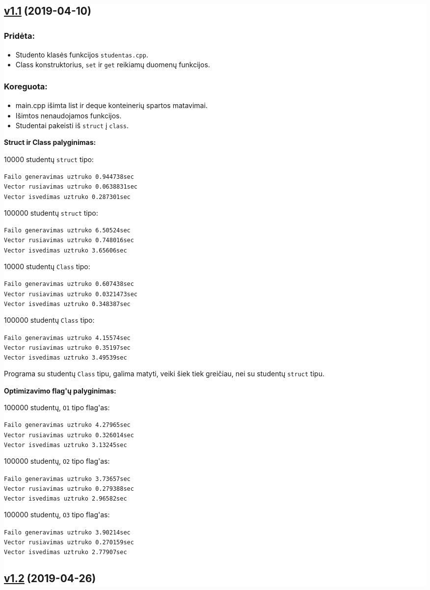 ## [v1.1](https://github.com/rokas28/VUobjprog3/releases/tag/v1.1) (2019-04-10)

### Pridėta:
- Studento klasės funkcijos `studentas.cpp`.
- Class konstruktorius, `set` ir `get` reikiamų duomenų funkcijos.

### Koreguota:
- main.cpp išimta list ir deque konteinerių spartos matavimai.
- Išimtos nenaudojamos funkcijos.
- Studentai pakeisti iš `struct` į `class`.

**Struct ir Class palyginimas:**

10000 studentų `struct` tipo:
```
Failo generavimas uztruko 0.944738sec
Vector rusiavimas uztruko 0.0638831sec
Vector isvedimas uztruko 0.287301sec
```
100000 studentų `struct` tipo:
```
Failo generavimas uztruko 6.50524sec
Vector rusiavimas uztruko 0.748016sec
Vector isvedimas uztruko 3.65606sec
```
10000 studentų `Class` tipo:
```
Failo generavimas uztruko 0.607438sec
Vector rusiavimas uztruko 0.0321473sec
Vector isvedimas uztruko 0.348387sec
```
100000 studentų `Class` tipo:
```
Failo generavimas uztruko 4.15574sec
Vector rusiavimas uztruko 0.35197sec
Vector isvedimas uztruko 3.49539sec
```
Programa su studentų `Class` tipu, galima matyti, veiki šiek tiek greičiau, nei su studentų `struct` tipu.  

**Optimizavimo flag'ų palyginimas:**  

100000 studentų, `O1` tipo flag'as:
```
Failo generavimas uztruko 4.27965sec
Vector rusiavimas uztruko 0.326014sec
Vector isvedimas uztruko 3.13245sec
```
100000 studentų, `O2` tipo flag'as:
```
Failo generavimas uztruko 3.73657sec
Vector rusiavimas uztruko 0.279388sec
Vector isvedimas uztruko 2.96582sec
```
100000 studentų, `O3` tipo flag'as:
```
Failo generavimas uztruko 3.90214sec
Vector rusiavimas uztruko 0.270159sec
Vector isvedimas uztruko 2.77907sec
```
## [v1.2](https://github.com/rokas28/VUobjprog3/releases/tag/v1.2) (2019-04-26)
